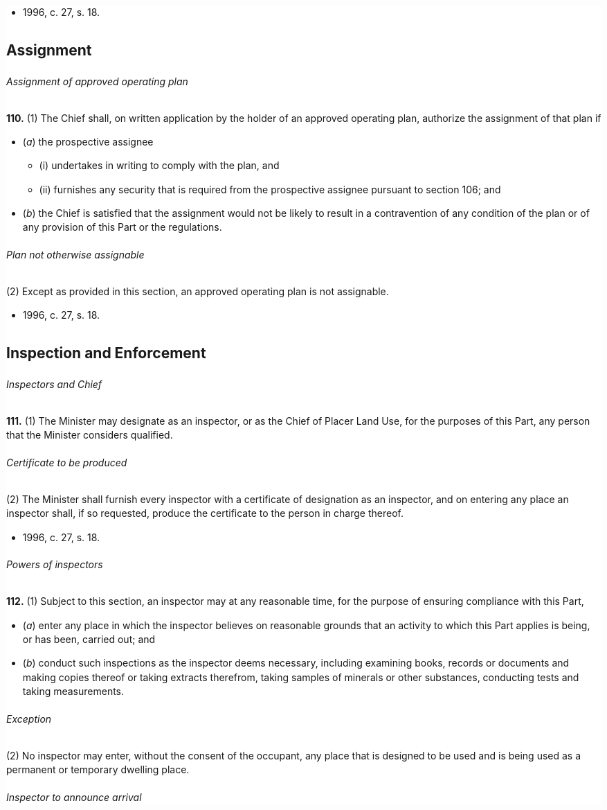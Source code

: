   * 1996, c. 27, s. 18.

## Assignment

###### Assignment of approved operating plan

**110.** (1) The Chief shall, on written application by the holder of an approved operating plan, authorize the assignment of that plan if

  * (_a_) the prospective assignee

    * (i) undertakes in writing to comply with the plan, and

    * (ii) furnishes any security that is required from the prospective assignee pursuant to section 106; and

  * (_b_) the Chief is satisfied that the assignment would not be likely to result in a contravention of any condition of the plan or of any provision of this Part or the regulations.

###### Plan not otherwise assignable

(2) Except as provided in this section, an approved operating plan is not assignable.

  * 1996, c. 27, s. 18.

## Inspection and Enforcement

###### Inspectors and Chief

**111.** (1) The Minister may designate as an inspector, or as the Chief of Placer Land Use, for the purposes of this Part, any person that the Minister considers qualified.

###### Certificate to be produced

(2) The Minister shall furnish every inspector with a certificate of designation as an inspector, and on entering any place an inspector shall, if so requested, produce the certificate to the person in charge thereof.

  * 1996, c. 27, s. 18.

###### Powers of inspectors

**112.** (1) Subject to this section, an inspector may at any reasonable time, for the purpose of ensuring compliance with this Part,

  * (_a_) enter any place in which the inspector believes on reasonable grounds that an activity to which this Part applies is being, or has been, carried out; and

  * (_b_) conduct such inspections as the inspector deems necessary, including examining books, records or documents and making copies thereof or taking extracts therefrom, taking samples of minerals or other substances, conducting tests and taking measurements.

###### Exception

(2) No inspector may enter, without the consent of the occupant, any place that is designed to be used and is being used as a permanent or temporary dwelling place.

###### Inspector to announce arrival
